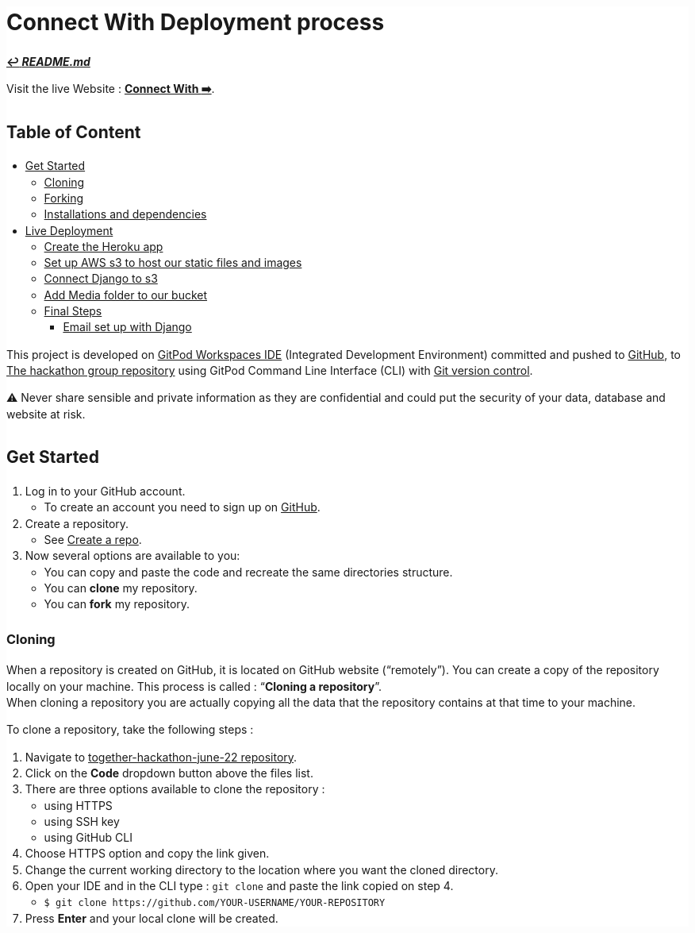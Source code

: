 # Connect With Deployment process

**[:leftwards_arrow_with_hook: *README.md*](README.md)**

Visit the live Website : **[Connect With :arrow_right:](https://connect-with.herokuapp.com/)**.

## Table of Content

* [Get Started](#Get-Started)
  * [Cloning](#Cloning)
  * [Forking](#Forking)
  * [Installations and dependencies](#Installations-and-dependencies)
* [Live Deployment](#Live-Deployment)
  * [Create the Heroku app](#Create-the-Heroku-app)
  * [Set up AWS s3 to host our static files and images](#Set-up-AWS-s3-to-host-our-static-files-and-images)
  * [Connect Django to s3](#Connect-Django-to-s3)
  * [Add Media folder to our bucket](#Add-Media-folder-to-our-bucket)
  * [Final Steps](#Final-Steps)
    * [Email set up with Django](#Email-set-up-with-Django)

This project is developed on [GitPod Workspaces IDE](https://www.gitpod.io/) (Integrated Development Environment) committed and pushed to [GitHub](https://github.com), to [The hackathon group repository](https://github.com/Tom-Nagy/together-hackathon-june-22) using GitPod Command Line Interface (CLI) with [Git version control](https://git-scm.com/).

:warning: Never share sensible and private information as they are confidential and could put the security of your data, database and website at risk.

## Get Started

1. Log in to your GitHub account.
    * To create an account you need to sign up on [GitHub](https://github.com).
2. Create a repository.
    * See [Create a repo](https://docs.github.com/en/github/getting-started-with-github/create-a-repo).
3. Now several options are available to you:
    * You can copy and paste the code and recreate the same directories structure.
    * You can **clone** my repository.
    * You can **fork** my repository.

### Cloning

When a repository is created on GitHub, it is located on GitHub website (“remotely”). You can create a copy of the repository locally on your machine. This process is called : “**Cloning a repository**”.  
When cloning a repository you are actually copying all the data that the repository contains at that time to your machine.

To clone a repository, take the following steps :

1. Navigate to [together-hackathon-june-22 repository](https://github.com/Tom-Nagy/together-hackathon-june-22).
2. Click on the **Code** dropdown button above the files list.
3. There are three options available to clone the repository :
    * using HTTPS
    * using SSH key
    * using GitHub CLI  
4. Choose HTTPS option and copy the link given.
5. Change the current working directory to the location where you want the cloned directory.
6. Open your IDE and in the CLI type : ```git clone``` and paste the link copied on step 4.
    * ```$ git clone https://github.com/YOUR-USERNAME/YOUR-REPOSITORY```
7. Press **Enter** and your local clone will be created.
